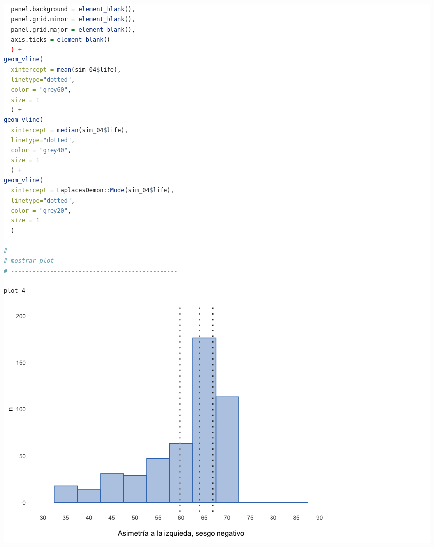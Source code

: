 ``` r
  panel.background = element_blank(),
  panel.grid.minor = element_blank(),
  panel.grid.major = element_blank(),            
  axis.ticks = element_blank()
  ) +
geom_vline(
  xintercept = mean(sim_04$life), 
  linetype="dotted", 
  color = "grey60", 
  size = 1
  ) +
geom_vline(
  xintercept = median(sim_04$life), 
  linetype="dotted", 
  color = "grey40", 
  size = 1
  ) +
geom_vline(
  xintercept = LaplacesDemon::Mode(sim_04$life), 
  linetype="dotted",  
  color = "grey20", 
  size = 1
  )

# -----------------------------------------------
# mostrar plot
# -----------------------------------------------

plot_4
```

![](clase_02_graficos_files/figure-gfm/unnamed-chunk-17-1.png)
